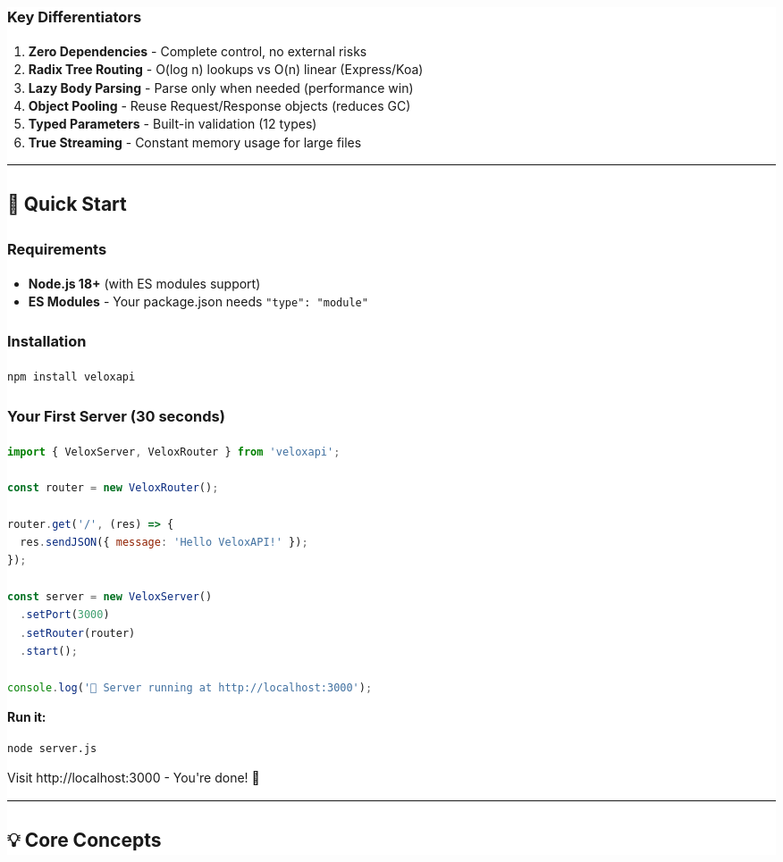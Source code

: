 ### Key Differentiators

1. **Zero Dependencies** - Complete control, no external risks
2. **Radix Tree Routing** - O(log n) lookups vs O(n) linear (Express/Koa)
3. **Lazy Body Parsing** - Parse only when needed (performance win)
4. **Object Pooling** - Reuse Request/Response objects (reduces GC)
5. **Typed Parameters** - Built-in validation (12 types)
6. **True Streaming** - Constant memory usage for large files

---

## 🚀 Quick Start

### Requirements

- **Node.js 18+** (with ES modules support)
- **ES Modules** - Your package.json needs `"type": "module"`

### Installation

```bash
npm install veloxapi
```

### Your First Server (30 seconds)

```javascript
import { VeloxServer, VeloxRouter } from 'veloxapi';

const router = new VeloxRouter();

router.get('/', (res) => {
  res.sendJSON({ message: 'Hello VeloxAPI!' });
});

const server = new VeloxServer()
  .setPort(3000)
  .setRouter(router)
  .start();

console.log('🚀 Server running at http://localhost:3000');
```

**Run it:**
```bash
node server.js
```

Visit http://localhost:3000 - You're done! 🎉

---

## 💡 Core Concepts
